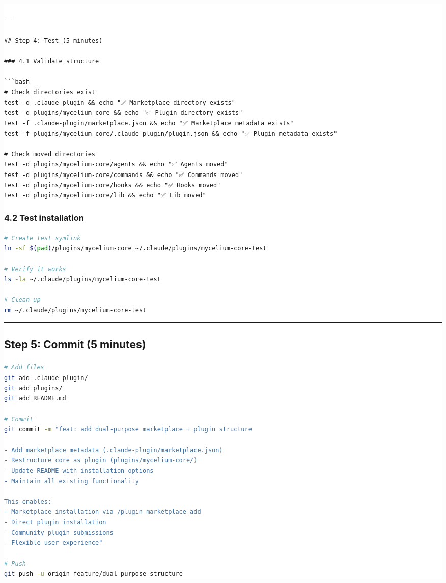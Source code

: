 ````

---

## Step 4: Test (5 minutes)

### 4.1 Validate structure

```bash
# Check directories exist
test -d .claude-plugin && echo "✅ Marketplace directory exists"
test -d plugins/mycelium-core && echo "✅ Plugin directory exists"
test -f .claude-plugin/marketplace.json && echo "✅ Marketplace metadata exists"
test -f plugins/mycelium-core/.claude-plugin/plugin.json && echo "✅ Plugin metadata exists"

# Check moved directories
test -d plugins/mycelium-core/agents && echo "✅ Agents moved"
test -d plugins/mycelium-core/commands && echo "✅ Commands moved"
test -d plugins/mycelium-core/hooks && echo "✅ Hooks moved"
test -d plugins/mycelium-core/lib && echo "✅ Lib moved"
````

### 4.2 Test installation

```bash
# Create test symlink
ln -sf $(pwd)/plugins/mycelium-core ~/.claude/plugins/mycelium-core-test

# Verify it works
ls -la ~/.claude/plugins/mycelium-core-test

# Clean up
rm ~/.claude/plugins/mycelium-core-test
```

______________________________________________________________________

## Step 5: Commit (5 minutes)

```bash
# Add files
git add .claude-plugin/
git add plugins/
git add README.md

# Commit
git commit -m "feat: add dual-purpose marketplace + plugin structure

- Add marketplace metadata (.claude-plugin/marketplace.json)
- Restructure core as plugin (plugins/mycelium-core/)
- Update README with installation options
- Maintain all existing functionality

This enables:
- Marketplace installation via /plugin marketplace add
- Direct plugin installation
- Community plugin submissions
- Flexible user experience"

# Push
git push -u origin feature/dual-purpose-structure
```
